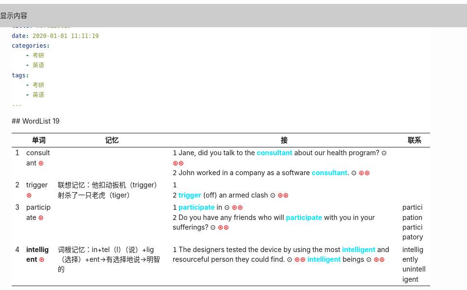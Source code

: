 ```yaml
---
title: WordList19
date: 2020-01-01 11:11:19
categories:
    - 考研
    - 英语
tags:
    - 考研
    - 英语
---
```

<script>
 var url = "https://translate.google.cn/translate_tts?ie=UTF-8&q="
 var url_2="&tl=en&client=tw-ob"
 //添加audio标签
 var f = document.createDocumentFragment()
 var audio = document.createElement("audio")
 audio.controls="controls"
 audio.autoplay="autoplay"
 var source = document.createElement("source")
 source.id = "tts_source"
 source.type="audio/mpeg"
 // source.src= url
 audio.appendChild(source)
 f.appendChild(audio)
 document.body.appendChild(f)
function read(content,title) {
 var sorce = document.querySelector("#tts_source")
 source.src = url+encodeURI(content)+url_2
 sorce.parentNode.load()
 var textblock=document.getElementById("text-p")
 textblock.innerHTML=title
}
function show(title) {
 var textblock=document.getElementById("text-p")
 textblock.innerHTML=title
}
</script> 
<style> strong { color: #00e5ff; } audio { position: fixed; right: 30px; bottom: 10px} .text-block{ position: fixed; left:0px;right:0px; top: 10px; background: #cccccc; } </style><div class="text-block">
<p id="text-p">
显示内容
</p>
</div>
## WordList 19

||单词|记忆|接|联系|
|-|-|-|-|-|
|1|<font onclick="show('[kənˈsʌltənt]')" onclick="show('[kənˈsʌltənt]')">consultant</font> <font onmouseover="javascript:read('CONSULTANT','[kənˈsʌltənt]')" onClick="javascript:read('CONSULTANT','[kənˈsʌltənt]')" style="color: rgb(255,0,0)">⊛</font>||<kbd onclick="show('n. ① 会诊医师，顾问医生')" onmouseover="show('n. ① 会诊医师，顾问医生')">1</kbd> Jane, did you talk to the **consultant** about our health program? <font title="简，你和顾问医生谈了我们的健康计划没有？" onclick="show('简，你和顾问医生谈了我们的健康计划没有？')" onmouseover="show('简，你和顾问医生谈了我们的健康计划没有？')">⊙</font> <font onmouseover="javascript:read(' Jane, did you talk to the consultant about our health program? ','简，你和顾问医生谈了我们的健康计划没有？')" onClick="javascript:read(' Jane, did you talk to the consultant about our health program? ','简，你和顾问医生谈了我们的健康计划没有？')" style="color: rgb(255,0,0)">⊛⊛</font><br /><kbd onclick="show('② 顾问')" onmouseover="show('② 顾问')">2</kbd> John worked in a company as a software **consultant**. <font title="约翰在一家公司做软件顾问。" onclick="show('约翰在一家公司做软件顾问。')" onmouseover="show('约翰在一家公司做软件顾问。')">⊙</font> <font onmouseover="javascript:read(' John worked in a company as a software consultant. ','约翰在一家公司做软件顾问。')" onClick="javascript:read(' John worked in a company as a software consultant. ','约翰在一家公司做软件顾问。')" style="color: rgb(255,0,0)">⊛⊛</font>||
|2|<font onclick="show('[ˈtrɪgə]')" onclick="show('[ˈtrɪgə]')">trigger</font> <font onmouseover="javascript:read('TRIGGER','[ˈtrɪgə]')" onClick="javascript:read('TRIGGER','[ˈtrɪgə]')" style="color: rgb(255,0,0)">⊛</font>|联想记忆：他扣动扳机（trigger）射杀了一只老虎（tiger）|<kbd onclick="show('n. 扳机')" onmouseover="show('n. 扳机')">1</kbd><br /><kbd onclick="show('vt. 引发，导致')" onmouseover="show('vt. 引发，导致')">2</kbd> **trigger** (off) an armed clash <font title="引起武装冲突　" onclick="show('引起武装冲突　')" onmouseover="show('引起武装冲突　')">⊙</font> <font onmouseover="javascript:read(' trigger (off) an armed clash ','引起武装冲突　')" onClick="javascript:read(' trigger (off) an armed clash ','引起武装冲突　')" style="color: rgb(255,0,0)">⊛⊛</font>||
|3|<font onclick="show('[pɑːˈtɪsɪpeɪt]')" onclick="show('[pɑːˈtɪsɪpeɪt]')">participate</font> <font onmouseover="javascript:read('PARTICIPATE','[pɑːˈtɪsɪpeɪt]')" onClick="javascript:read('PARTICIPATE','[pɑːˈtɪsɪpeɪt]')" style="color: rgb(255,0,0)">⊛</font>||<kbd onclick="show('vi. ① 参与，参加')" onmouseover="show('vi. ① 参与，参加')">1</kbd> **participate** in <font title="参与，参加" onclick="show('参与，参加')" onmouseover="show('参与，参加')">⊙</font> <font onmouseover="javascript:read(' participate in ','参与，参加')" onClick="javascript:read(' participate in ','参与，参加')" style="color: rgb(255,0,0)">⊛⊛</font><br /><kbd onclick="show('② 分享，分担')" onmouseover="show('② 分享，分担')">2</kbd> Do you have any friends who will **participate** with you in your sufferings? <font title="你有能共患难的朋友吗？" onclick="show('你有能共患难的朋友吗？')" onmouseover="show('你有能共患难的朋友吗？')">⊙</font> <font onmouseover="javascript:read(' Do you have any friends who will participate with you in your sufferings? ','你有能共患难的朋友吗？')" onClick="javascript:read(' Do you have any friends who will participate with you in your sufferings? ','你有能共患难的朋友吗？')" style="color: rgb(255,0,0)">⊛⊛</font>|<font title="（n. 参与；分享）" onclick="alert('（n. 参与；分享）')">participation</font><br /><font title="（a. 参与的；吸引参与的）" onclick="alert('（a. 参与的；吸引参与的）')">participatory</font>|
|4|<b onclick="show('[ɪnˈtelɪdʒənt]')" onclick="show('[ɪnˈtelɪdʒənt]')">intelligent</b> <font onmouseover="javascript:read('INTELLIGENT','[ɪnˈtelɪdʒənt]')" onClick="javascript:read('INTELLIGENT','[ɪnˈtelɪdʒənt]')" style="color: rgb(255,0,0)">⊛</font>|词根记忆：in+tel（l）（说）+lig（选择）+ent→有选择地说→明智的|<kbd onclick="show('a. 聪明的，明智的')" onmouseover="show('a. 聪明的，明智的')">1</kbd> The designers tested the device by using the most **intelligent** and resourceful person they could find. <font title="设计者们用他们能够找到的最聪明、最机智的人来检测这个装置。" onclick="show('设计者们用他们能够找到的最聪明、最机智的人来检测这个装置。')" onmouseover="show('设计者们用他们能够找到的最聪明、最机智的人来检测这个装置。')">⊙</font> <font onmouseover="javascript:read(' The designers tested the device by using the most intelligent and resourceful person they could find. ','设计者们用他们能够找到的最聪明、最机智的人来检测这个装置。')" onClick="javascript:read(' The designers tested the device by using the most intelligent and resourceful person they could find. ','设计者们用他们能够找到的最聪明、最机智的人来检测这个装置。')" style="color: rgb(255,0,0)">⊛⊛</font> **intelligent** beings <font title="高级生物" onclick="show('高级生物')" onmouseover="show('高级生物')">⊙</font> <font onmouseover="javascript:read(' intelligent beings ','高级生物')" onClick="javascript:read(' intelligent beings ','高级生物')" style="color: rgb(255,0,0)">⊛⊛</font>|<font title="（ad. 聪明地）" onclick="alert('（ad. 聪明地）')">intelligently</font><br /><font title="（a. 智力低下的；愚钝的）" onclick="alert('（a. 智力低下的；愚钝的）')">unintelligent</font>|